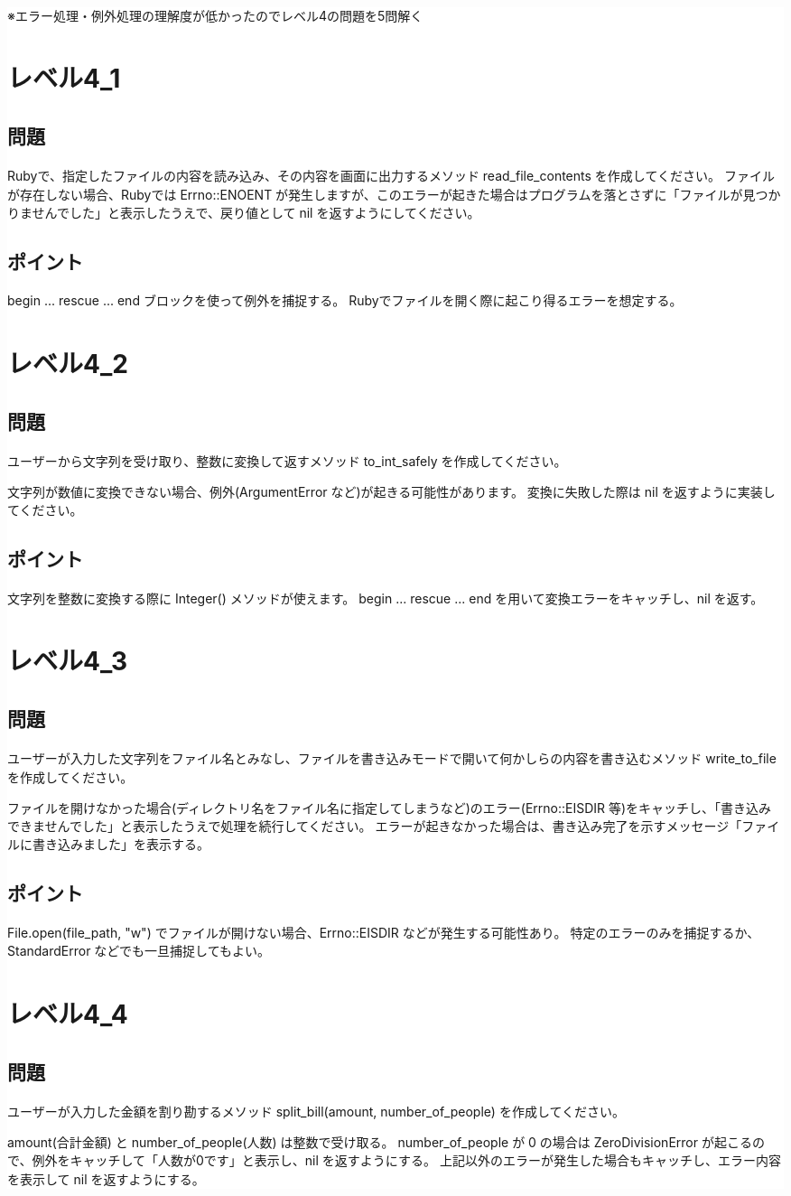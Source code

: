 ※エラー処理・例外処理の理解度が低かったのでレベル4の問題を5問解く

# レベル4_1
## 問題
Rubyで、指定したファイルの内容を読み込み、その内容を画面に出力するメソッド read_file_contents を作成してください。
ファイルが存在しない場合、Rubyでは Errno::ENOENT が発生しますが、このエラーが起きた場合はプログラムを落とさずに「ファイルが見つかりませんでした」と表示したうえで、戻り値として nil を返すようにしてください。

## ポイント
begin ... rescue ... end ブロックを使って例外を捕捉する。
Rubyでファイルを開く際に起こり得るエラーを想定する。

# レベル4_2
## 問題 
ユーザーから文字列を受け取り、整数に変換して返すメソッド to_int_safely を作成してください。

文字列が数値に変換できない場合、例外(ArgumentError など)が起きる可能性があります。
変換に失敗した際は nil を返すように実装してください。
## ポイント

文字列を整数に変換する際に Integer() メソッドが使えます。
begin ... rescue ... end を用いて変換エラーをキャッチし、nil を返す。

# レベル4_3
## 問題 
ユーザーが入力した文字列をファイル名とみなし、ファイルを書き込みモードで開いて何かしらの内容を書き込むメソッド write_to_file を作成してください。

ファイルを開けなかった場合(ディレクトリ名をファイル名に指定してしまうなど)のエラー(Errno::EISDIR 等)をキャッチし、「書き込みできませんでした」と表示したうえで処理を続行してください。
エラーが起きなかった場合は、書き込み完了を示すメッセージ「ファイルに書き込みました」を表示する。
## ポイント

File.open(file_path, "w") でファイルが開けない場合、Errno::EISDIR などが発生する可能性あり。
特定のエラーのみを捕捉するか、StandardError などでも一旦捕捉してもよい。
# レベル4_4
## 問題 
ユーザーが入力した金額を割り勘するメソッド split_bill(amount, number_of_people) を作成してください。

amount(合計金額) と number_of_people(人数) は整数で受け取る。
number_of_people が 0 の場合は ZeroDivisionError が起こるので、例外をキャッチして「人数が0です」と表示し、nil を返すようにする。
上記以外のエラーが発生した場合もキャッチし、エラー内容を表示して nil を返すようにする。
